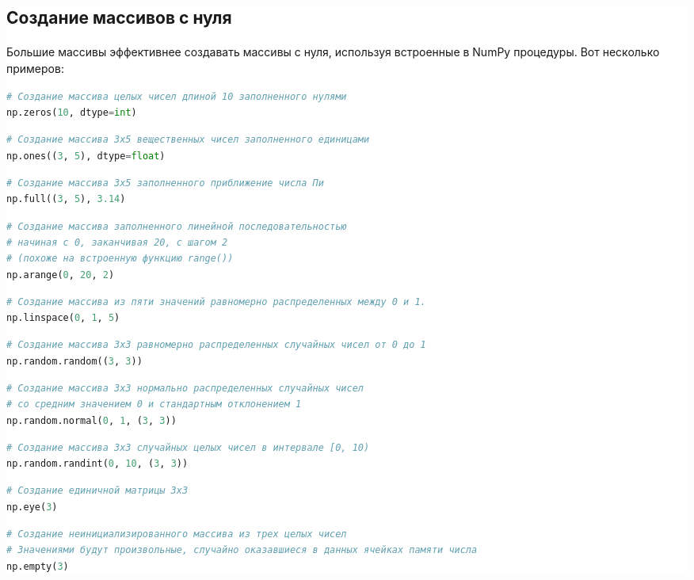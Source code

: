 
## Создание массивов с нуля

Большие массивы эффективнее создавать массивы с нуля, используя встроенные в NumPy процедуры.
Вот несколько примеров:

```python jupyter={"outputs_hidden": false}
# Создание массива целых чисел длиной 10 заполненного нулями
np.zeros(10, dtype=int)
```

```python jupyter={"outputs_hidden": false}
# Создание массива 3x5 вещественных чисел заполненного единицами
np.ones((3, 5), dtype=float)
```

```python jupyter={"outputs_hidden": false}
# Создание массива 3x5 заполненного приближение числа Пи
np.full((3, 5), 3.14)
```

```python jupyter={"outputs_hidden": false}
# Создание массива заполненного линейной последовательностью
# начиная с 0, заканчивая 20, с шагом 2
# (похоже на встроенную функцию range())
np.arange(0, 20, 2)
```

```python jupyter={"outputs_hidden": false}
# Создание массива из пяти значений равномерно распределенных между 0 и 1.
np.linspace(0, 1, 5)
```

```python jupyter={"outputs_hidden": false}
# Создание массива 3x3 равномерно распределенных случайных чисел от 0 до 1
np.random.random((3, 3))
```

```python jupyter={"outputs_hidden": false}
# Создание массива 3x3 нормально распределенных случайных чисел
# со средним значением 0 и стандартным отклонением 1
np.random.normal(0, 1, (3, 3))
```

```python jupyter={"outputs_hidden": false}
# Создание массива 3x3 случайных целых чисел в интервале [0, 10)
np.random.randint(0, 10, (3, 3))
```

```python jupyter={"outputs_hidden": false}
# Создание единичной матрицы 3x3
np.eye(3)
```

```python jupyter={"outputs_hidden": false}
# Создание неинициализированного массива из трех целых чисел
# Значениями будут произвольные, случайно оказавшиеся в данных ячейках памяти числа
np.empty(3)
```
